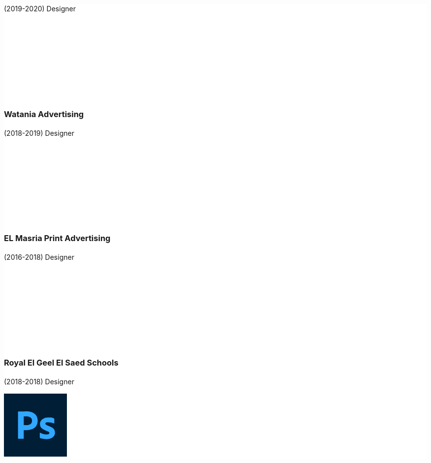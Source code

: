  (2019-2020) Designer

 <svg aria-hidden="true"><use xlink:href="#fas-briefcase"></use></svg>

###  Watania Advertising  
 

 (2018-2019) Designer

 <svg aria-hidden="true"><use xlink:href="#fas-briefcase"></use></svg>

###  EL Masria Print Advertising  
 

 (2016-2018) Designer

 <svg aria-hidden="true"><use xlink:href="#fas-briefcase"></use></svg>

###  Royal El Geel El Saed Schools  
 

 (2018-2018) Designer

 <svg fill="none" height="128" viewbox="0 0 128 128" width="128" xmlns="http://www.w3.org/2000/svg"><rect fill="#001E36" height="128" width="128"></rect><path d="M28.5781 90.9788V36.9375C28.5781 36.5436 28.7478 36.3455 29.0859 36.3455C29.9866 36.3455 31.0577 36.3314 32.2991 36.3031C33.5391 36.2752 34.8783 36.2471 36.317 36.2189C37.7545 36.191 39.2768 36.1627 40.8839 36.134C42.4911 36.1061 44.0837 36.092 45.6618 36.0916C49.3359 35.9974 52.9984 36.5412 56.4866 37.6988C59.132 38.5938 61.5447 40.0672 63.5491 42.0119C65.2478 43.6976 66.5608 45.7317 67.3973 47.974C68.1876 50.1564 68.5881 52.4609 68.5803 54.782C68.7401 58.74 67.6448 62.6472 65.4509 65.9454C63.3517 68.8888 60.4001 71.1174 56.9944 72.3305C53.1987 73.6975 49.1881 74.3708 45.154 74.3182C43.9129 74.3182 43.0394 74.3041 42.5335 74.2758C42.0257 74.2479 41.2645 74.2337 40.2501 74.2334V90.8941C40.2647 90.9975 40.2552 91.1029 40.2221 91.2019C40.1891 91.3009 40.1334 91.3909 40.0596 91.4648C39.9858 91.5386 39.8958 91.5942 39.7967 91.6273C39.6977 91.6604 39.5923 91.6699 39.4889 91.6552H29.1708C28.7757 91.6552 28.5781 91.4297 28.5781 90.9788ZM40.25 46.4939V64C40.9821 64.057 41.6585 64.0852 42.279 64.0849H45.0692C47.1163 64.115 49.1558 63.8299 51.1161 63.2394C52.7921 62.7417 54.2898 61.7729 55.4308 60.4481C56.6113 58.8999 57.1963 56.9791 57.0792 55.0357C57.124 53.3999 56.6983 51.7856 55.8527 50.3845C54.9639 49.0298 53.6796 47.9815 52.1742 47.3823C50.2083 46.6178 48.1083 46.2582 46.0001 46.3248C44.6474 46.3248 43.4495 46.339 42.4064 46.3672C41.3617 46.3962 40.6429 46.4385 40.25 46.4939Z" fill="#31A8FF"></path><path d="M101.502 60.6172C99.5397 59.8103 97.4972 59.2151 95.4088 58.8415C93.4809 58.399 91.5097 58.172 89.5316 58.1647C88.4614 58.1358 87.3927 58.264 86.3597 58.5452C85.7021 58.6916 85.1177 59.0662 84.7102 59.6027C84.435 60.0317 84.2885 60.5306 84.2883 61.0402C84.3035 61.5348 84.4816 62.0105 84.795 62.3935C85.2893 62.9714 85.8932 63.4457 86.5718 63.7891C87.7775 64.4384 89.0199 65.0171 90.2928 65.5223C93.1308 66.4728 95.8427 67.765 98.3687 69.3706C100.089 70.4567 101.513 71.9534 102.513 73.726C103.353 75.4044 103.774 77.2617 103.739 79.1384C103.79 81.6168 103.082 84.0514 101.709 86.1155C100.241 88.2114 98.2006 89.8407 95.8319 90.8092C92.8105 92.0217 89.5715 92.5977 86.3173 92.5011C83.9182 92.5254 81.5231 92.2985 79.1712 91.8242C77.2098 91.4793 75.2941 90.9118 73.4613 90.1328C73.2764 90.0373 73.1226 89.8912 73.0178 89.7114C72.9131 89.5316 72.8617 89.3257 72.8698 89.1177V79.9844C72.8597 79.8949 72.874 79.8043 72.9114 79.7223C72.9487 79.6404 73.0077 79.5701 73.0819 79.519C73.1544 79.4781 73.2377 79.4602 73.3206 79.4678C73.4036 79.4754 73.4822 79.508 73.5461 79.5614C75.6892 80.7568 77.9984 81.626 80.3977 82.1407C82.4176 82.6471 84.4896 82.9168 86.5718 82.9442C88.0631 83.037 89.5553 82.7762 90.9267 82.1831C91.347 81.9908 91.7025 81.6808 91.9502 81.2905C92.1978 80.9003 92.3269 80.4466 92.3218 79.9844C92.286 79.5586 92.1531 79.1466 91.9334 78.7801C91.7136 78.4136 91.4128 78.1023 91.054 77.8701C89.4538 76.8216 87.7179 75.9964 85.8944 75.4176C83.239 74.4931 80.7213 73.2129 78.41 71.6119C76.7566 70.4627 75.3955 68.9421 74.4356 67.1721C73.6029 65.5059 73.1819 63.6642 73.208 61.8016C73.2035 59.5639 73.8185 57.3687 74.9848 55.459C76.3143 53.3555 78.2235 51.6813 80.4826 50.6379C83.1051 49.2041 86.0522 48.4686 89.0409 48.5019C91.4177 48.3778 93.8001 48.4124 96.1723 48.6056C98.1022 48.9984 99.9772 49.624 101.756 50.4688C101.871 50.5017 101.977 50.5609 102.065 50.6416C102.153 50.7224 102.22 50.8226 102.263 50.9342C102.32 51.1406 102.349 51.3539 102.348 51.5681V60.11C102.354 60.2093 102.333 60.3084 102.289 60.3974C102.244 60.4864 102.177 60.5622 102.094 60.6172C102.006 60.6733 101.903 60.703 101.798 60.703C101.693 60.703 101.59 60.6733 101.502 60.6172Z" fill="#31A8FF"></path></svg>  
  <link href="http://localhost/me.colorvision.design/wp-content/uploads/ac_assets/uc-liner-progress-bar/uc-liner-progress-bar.css" id="uc_ac_assets_file_uc_liner_progress_bar_css_4479-css" rel="stylesheet" type="text/css"></link><style type="text/css">/* widget: Linear Progress Bar - copy */
/*border-bar-counter*/
#uc_linear_progress_bar_copy_elementor35796.blox-border-bar-counter .blox-border-progress-bar{
    border-radius: 30px;